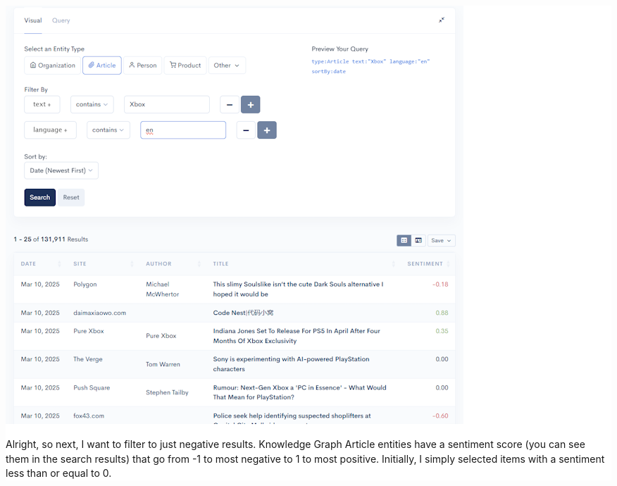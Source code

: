 ![Search results shown, now filtered to English](./shot3.png)

Alright, so next, I want to filter to just negative results. Knowledge Graph Article entities have a sentiment score (you can see them in the search results) that go from -1 to most negative to 1 to most positive. Initially, I simply selected items with a sentiment less than or equal to 0.
